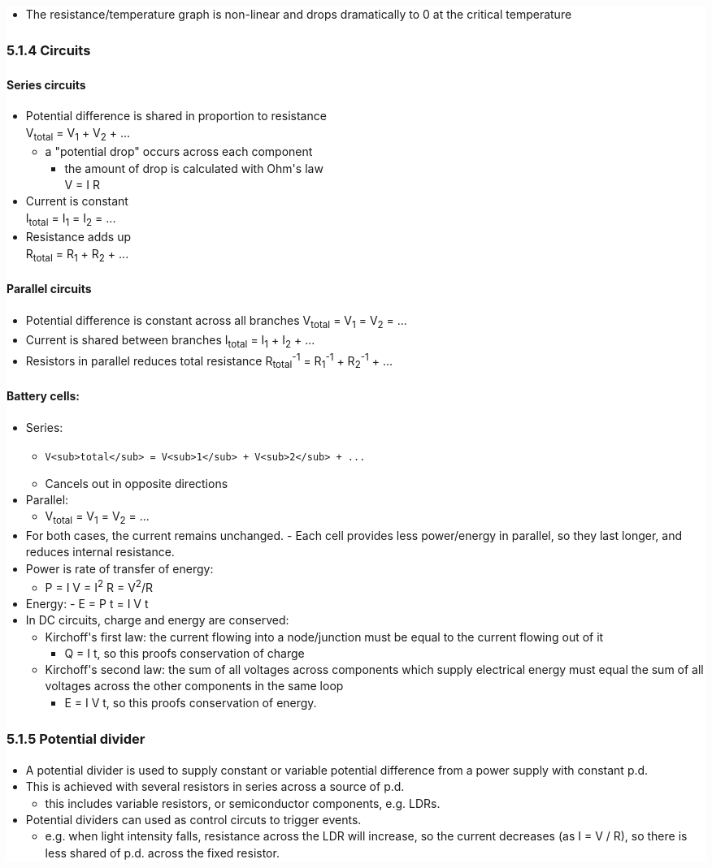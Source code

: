   - The resistance/temperature graph is non-linear and drops dramatically to 0 at the critical temperature

### 5.1.4 Circuits

#### Series circuits

- Potential difference is shared in proportion to resistance<br>V<sub>total</sub> = V<sub>1</sub> + V<sub>2</sub> + ...
  - a "potential drop" occurs across each component
    - the amount of drop is calculated with Ohm's law<br> V = I R
- Current is constant<br>I<sub>total</sub> = I<sub>1</sub> = I<sub>2</sub> = ...
- Resistance adds up<br>R<sub>total</sub> = R<sub>1</sub> + R<sub>2</sub> + ...

#### Parallel circuits

- Potential difference is constant across all branches
  V<sub>total</sub> = V<sub>1</sub> = V<sub>2</sub> = ...
- Current is shared between branches
  I<sub>total</sub> = I<sub>1</sub> + I<sub>2</sub> + ...
- Resistors in parallel reduces total resistance
  R<sub>total</sub><sup>-1</sup> = R<sub>1</sub><sup>-1</sup> + R<sub>2</sub><sup>-1</sup> + ...

#### Battery cells:

- Series:
  -     V<sub>total</sub> = V<sub>1</sub> + V<sub>2</sub> + ...
  - Cancels out in opposite directions
- Parallel:
  - V<sub>total</sub> = V<sub>1</sub> = V<sub>2</sub> = ...
- For both cases, the current remains unchanged. - Each cell provides less power/energy in parallel, so they last longer, and reduces internal resistance.
  <br>
- Power is rate of transfer of energy:
  - P = I V = I<sup>2</sup> R = V<sup>2</sup>/R
- Energy: - E = P t = I V t
  <br>
- In DC circuits, charge and energy are conserved:
  - Kirchoff's first law: the current flowing into a node/junction must be equal to the current flowing out of it
    - Q = I t, so this proofs conservation of charge
  - Kirchoff's second law: the sum of all voltages across components which supply electrical energy must equal the sum of all voltages across the other components in the same loop
    - E = I V t, so this proofs conservation of energy.

### 5.1.5 Potential divider

- A potential divider is used to supply constant or variable potential difference from a power supply with constant p.d.
- This is achieved with several resistors in series across a source of p.d.
  - this includes variable resistors, or semiconductor components, e.g. LDRs.
- Potential dividers can used as control circuts to trigger events.
  - e.g. when light intensity falls, resistance across the LDR will increase, so the current decreases (as I = V / R), so there is less shared of p.d. across the fixed resistor.
